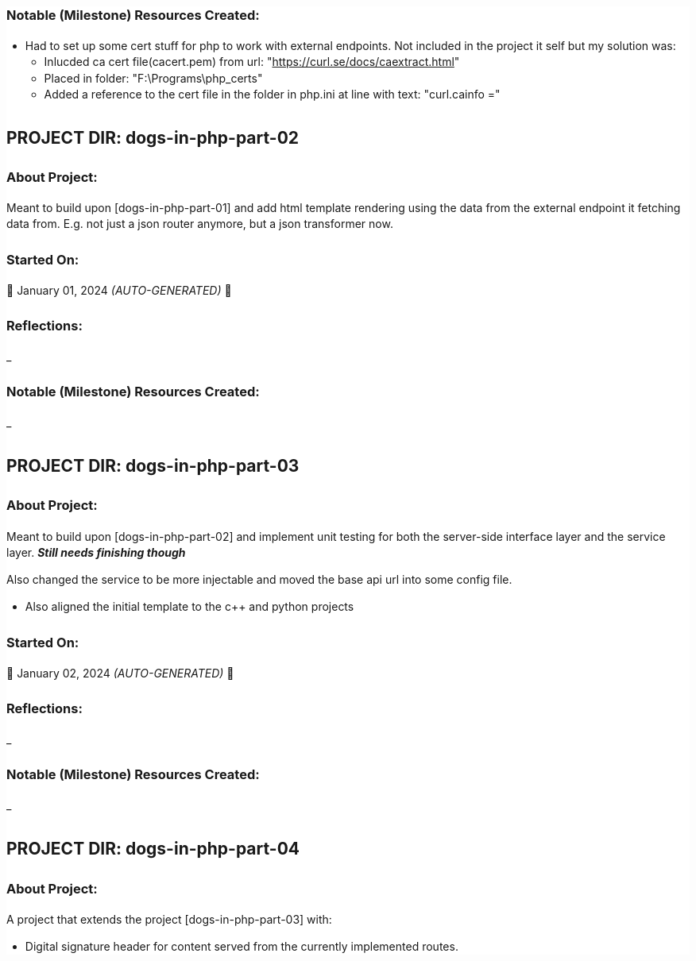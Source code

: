 ### Notable (Milestone) Resources Created:
- Had to set up some cert stuff for php to work with external endpoints. Not included in the project it self but my solution was:
    - Inlucded ca cert file(cacert.pem) from url: "https://curl.se/docs/caextract.html"
    - Placed in folder: "F:\Programs\php_certs"
    - Added a reference to the cert file in the folder in php.ini at line with text: "curl.cainfo ="


## PROJECT DIR: dogs-in-php-part-02
### About Project:
Meant to build upon [dogs-in-php-part-01] and add html template rendering using the data from the external endpoint it fetching data from. E.g. not just a json router anymore, but a json transformer now.

### Started On:
:calendar: January 01, 2024 *(AUTO-GENERATED)* :calendar:

### Reflections:
_

### Notable (Milestone) Resources Created:
_

## PROJECT DIR: dogs-in-php-part-03
### About Project:
Meant to build upon [dogs-in-php-part-02] and implement unit testing for both the server-side interface layer and the service layer. ***Still needs finishing though***

Also changed the service to be more injectable and moved the base api url into some config file.

- Also aligned the initial template to the c++ and python projects

### Started On:
:calendar: January 02, 2024 *(AUTO-GENERATED)* :calendar:

### Reflections:
_

### Notable (Milestone) Resources Created:
_


## PROJECT DIR: dogs-in-php-part-04
### About Project:
A project that extends the project [dogs-in-php-part-03] with:
- Digital signature header for content served from the currently implemented routes.
